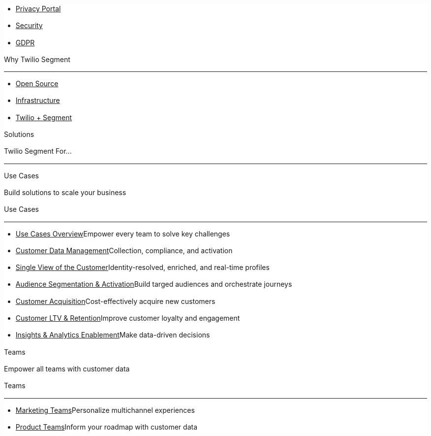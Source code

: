 *   [Privacy Portal](https://segment.com/product/privacy-portal/?ref=nav)
    
*   [Security](https://segment.com/security/?ref=nav)
    
*   [GDPR](https://segment.com/product/gdpr/?ref=nav)
    

Why Twilio Segment

* * *

*   [Open Source](https://segment.com/opensource/?ref=nav)
    
*   [Infrastructure](https://segment.com/infrastructure/?ref=nav)
    
*   [Twilio + Segment](https://segment.com/twilio/?ref=nav)
    

Solutions

Twilio Segment For...

* * *

Use Cases

Build solutions to scale your business

Use Cases

* * *

*   [Use Cases Overview](https://segment.com/content/segment/global/en-us/use-cases?ref=nav)Empower every team to solve key challenges
    
*   [Customer Data Management](https://segment.com/use-cases/customer-data-management-integration/?ref=nav)Collection, compliance, and activation
    
*   [Single View of the Customer](https://segment.com/use-cases/single-customer-view/?ref=nav)Identity-resolved, enriched, and real-time profiles
    
*   [Audience Segmentation & Activation](https://segment.com/use-cases/segmentation-audience-activation/?ref=nav)Build targed audiences and orchestrate journeys
    
*   [Customer Acquisition](https://segment.com/use-cases/customer-acquisition-activation/?ref=nav)Cost-effectively acquire new customers
    
*   [Customer LTV & Retention](https://segment.com/use-cases/retain-customers-increase-ltv/?ref=nav)Improve customer loyalty and engagement
    
*   [Insights & Analytics Enablement](https://segment.com/use-cases/customer-insights/?ref=nav)Make data-driven decisions
    

Teams

Empower all teams with customer data

Teams

* * *

*   [Marketing Teams](https://segment.com/marketing/?ref=nav)Personalize multichannel experiences
    
*   [Product Teams](https://segment.com/product/?ref=nav)Inform your roadmap with customer data
    